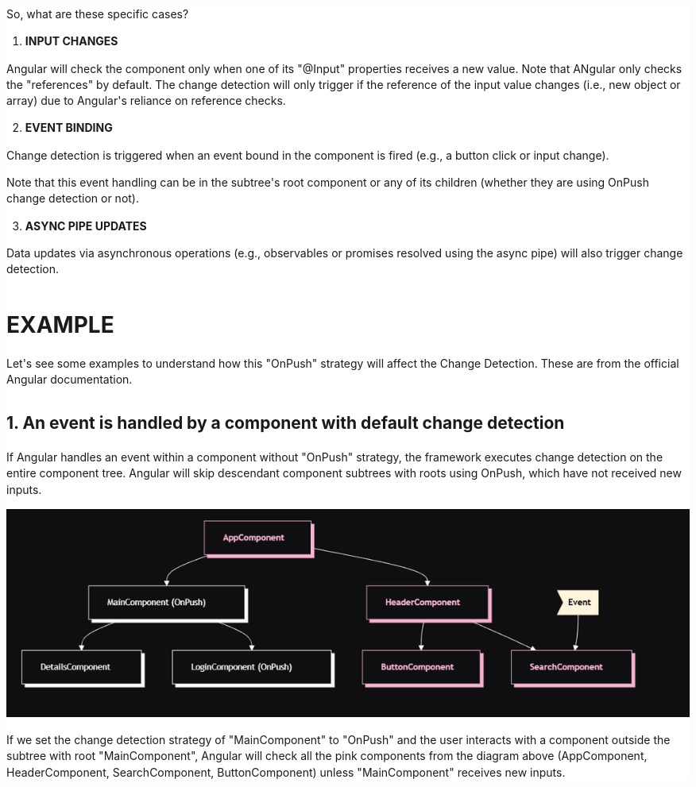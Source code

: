 So, what are these specific cases?

1. **INPUT CHANGES**

Angular will check the component only when one of its "@Input" properties receives a new value. Note that ANgular only checks the "references" by default. The change detection will only trigger if the reference of the input value changes (i.e., new object or array) due to Angular's reliance on reference checks.

2. **EVENT BINDING**

Change detection is triggered when an event bound in the component is fired (e.g., a button click or input change). 

Note that this event handling can be in the subtree's root component or any of its children (whether they are using OnPush change detection or not).

3. **ASYNC PIPE UPDATES**

Data updates via asynchronous operations (e.g., observables or promises resolved using the async pipe) will also trigger change detection.

# EXAMPLE

Let's see some examples to understand how this "OnPush" strategy will affect the Change Detection. These are from the official Angular documentation.

## 1. An event is handled by a component with default change detection

If Angular handles an event within a component without "OnPush" strategy, the framework executes change detection on the entire component tree. Angular will skip descendant component subtrees with roots using OnPush, which have not received new inputs.

![alt text](image-5.png)

If we set the change detection strategy of "MainComponent" to "OnPush" and the user interacts with a component outside the subtree with root "MainComponent", Angular will check all the pink components from the diagram above (AppComponent, HeaderComponent, SearchComponent, ButtonComponent) unless "MainComponent" receives new inputs.
